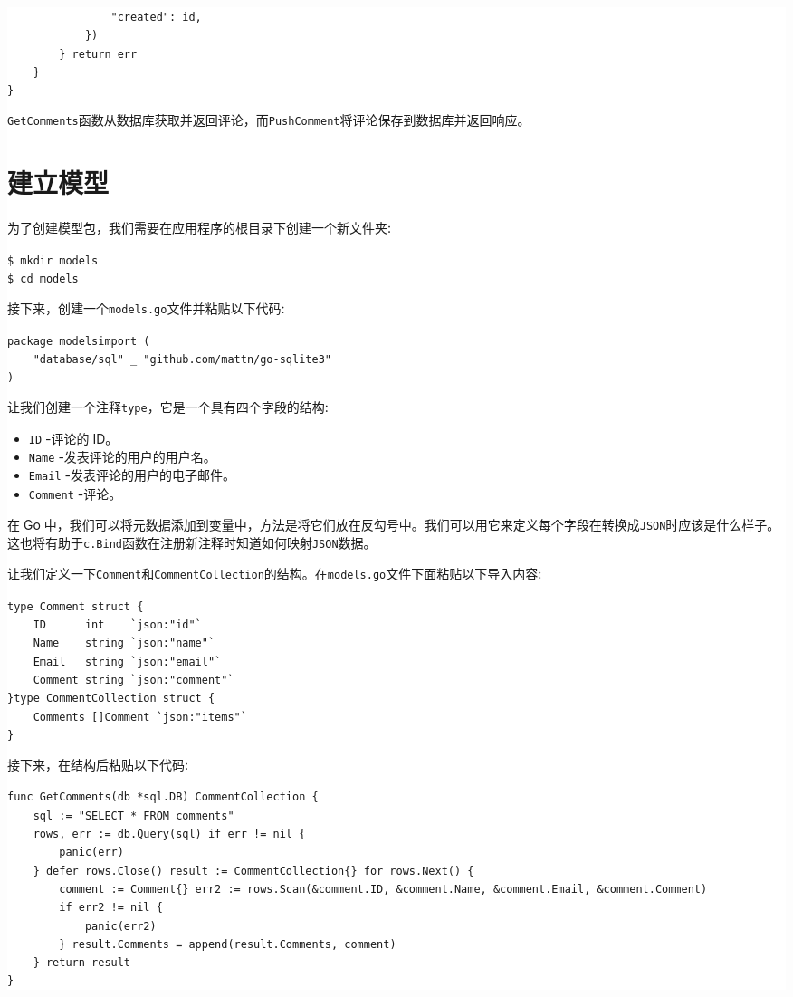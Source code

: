 ```
                "created": id,
            })
        } return err
    }
}
```

`GetComments`函数从数据库获取并返回评论，而`PushComment`将评论保存到数据库并返回响应。

# 建立模型

为了创建模型包，我们需要在应用程序的根目录下创建一个新文件夹:

```
$ mkdir models     
$ cd models
```

接下来，创建一个`models.go`文件并粘贴以下代码:

```
package modelsimport (
    "database/sql" _ "github.com/mattn/go-sqlite3"
)
```

让我们创建一个注释`type`，它是一个具有四个字段的结构:

*   `ID` -评论的 ID。
*   `Name` -发表评论的用户的用户名。
*   `Email` -发表评论的用户的电子邮件。
*   `Comment` -评论。

在 Go 中，我们可以将元数据添加到变量中，方法是将它们放在反勾号中。我们可以用它来定义每个字段在转换成`JSON`时应该是什么样子。这也将有助于`c.Bind`函数在注册新注释时知道如何映射`JSON`数据。

让我们定义一下`Comment`和`CommentCollection`的结构。在`models.go`文件下面粘贴以下导入内容:

```
type Comment struct {
    ID      int    `json:"id"`
    Name    string `json:"name"`
    Email   string `json:"email"`
    Comment string `json:"comment"`
}type CommentCollection struct {
    Comments []Comment `json:"items"`
}
```

接下来，在结构后粘贴以下代码:

```
func GetComments(db *sql.DB) CommentCollection {
    sql := "SELECT * FROM comments"
    rows, err := db.Query(sql) if err != nil {
        panic(err)
    } defer rows.Close() result := CommentCollection{} for rows.Next() {
        comment := Comment{} err2 := rows.Scan(&comment.ID, &comment.Name, &comment.Email, &comment.Comment)
        if err2 != nil {
            panic(err2)
        } result.Comments = append(result.Comments, comment)
    } return result
}
```
